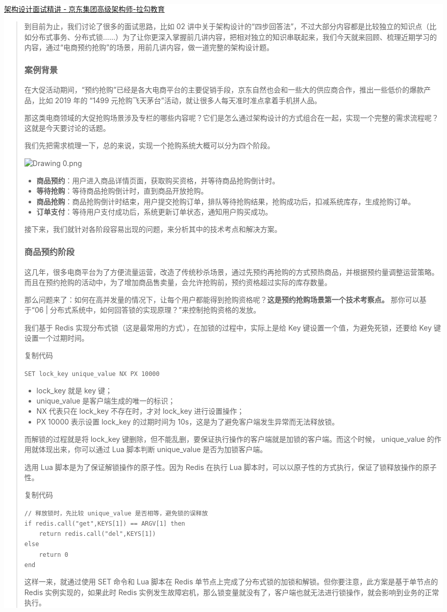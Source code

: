 [架构设计面试精讲 - 京东集团高级架构师-拉勾教育](https://kaiwu.lagou.com/course/courseInfo.htm?courseId=592&sid=20-h5Url-0&buyFrom=2&pageId=1pz4#/detail/pc?id=6058)



> 到目前为止，我们讨论了很多的面试思路，比如 02 讲中关于架构设计的“四步回答法”，不过大部分内容都是比较独立的知识点（比如分布式事务、分布式锁……）为了让你更深入掌握前几讲内容，把相对独立的知识串联起来，我们今天就来回顾、梳理近期学习的内容，通过“电商预约抢购”的场景，用前几讲内容，做一道完整的架构设计题。
>
> ### 案例背景
>
> 在大促活动期间，“预约抢购”已经是各大电商平台的主要促销手段，京东自然也会和一些大的供应商合作，推出一些低价的爆款产品，比如 2019 年的 “1499 元抢购飞天茅台”活动，就让很多人每天准时准点拿着手机拼人品。
>
> 那这类电商领域的大促抢购场景涉及专栏的哪些内容呢？它们是怎么通过架构设计的方式组合在一起，实现一个完整的需求流程呢？这就是今天要讨论的话题。
>
> 我们先把需求梳理一下，总的来说，实现一个抢购系统大概可以分为四个阶段。
>
> ![Drawing 0.png](https://s0.lgstatic.com/i/image/M00/8F/E1/Ciqc1GAJU5eAH5_nAAPlPlxEHeY549.png)
>
> - **商品预约**：用户进入商品详情页面，获取购买资格，并等待商品抢购倒计时。
> - **等待抢购**：等待商品抢购倒计时，直到商品开放抢购。
> - **商品抢购**：商品抢购倒计时结束，用户提交抢购订单，排队等待抢购结果，抢购成功后，扣减系统库存，生成抢购订单。
> - **订单支付**：等待用户支付成功后，系统更新订单状态，通知用户购买成功。
>
> 接下来，我们就针对各阶段容易出现的问题，来分析其中的技术考点和解决方案。
>
> ### 商品预约阶段
>
> 这几年，很多电商平台为了方便流量运营，改造了传统秒杀场景，通过先预约再抢购的方式预热商品，并根据预约量调整运营策略。而且在预约抢购的活动中，为了增加商品售卖量，会允许抢购前，预约资格超过实际的库存数量。
>
> 那么问题来了：如何在高并发量的情况下，让每个用户都能得到抢购资格呢？**这是预约抢购场景第一个技术考察点。** 那你可以基于“06 | 分布式系统中，如何回答锁的实现原理？”来控制抢购资格的发放。
>
> 我们基于 Redis 实现分布式锁（这是最常用的方式），在加锁的过程中，实际上是给 Key 键设置一个值，为避免死锁，还要给 Key 键设置一个过期时间。
>
> 复制代码
>
> ```
> SET lock_key unique_value NX PX 10000
> ```
>
> - lock_key 就是 key 键；
> - unique_value 是客户端生成的唯一的标识；
> - NX 代表只在 lock_key 不存在时，才对 lock_key 进行设置操作；
> - PX 10000 表示设置 lock_key 的过期时间为 10s，这是为了避免客户端发生异常而无法释放锁。
>
> 而解锁的过程就是将 lock_key 键删除，但不能乱删，要保证执行操作的客户端就是加锁的客户端。而这个时候， unique_value 的作用就体现出来，你可以通过 Lua 脚本判断 unique_value 是否为加锁客户端。
>
> 选用 Lua 脚本是为了保证解锁操作的原子性。因为 Redis 在执行 Lua 脚本时，可以以原子性的方式执行，保证了锁释放操作的原子性。
>
> 复制代码
>
> ```
> // 释放锁时，先比较 unique_value 是否相等，避免锁的误释放
> if redis.call("get",KEYS[1]) == ARGV[1] then
>     return redis.call("del",KEYS[1])
> else
>     return 0
> end
> ```
>
> 这样一来，就通过使用 SET 命令和 Lua 脚本在 Redis 单节点上完成了分布式锁的加锁和解锁。但你要注意，此方案是基于单节点的 Redis 实例实现的，如果此时 Redis 实例发生故障宕机，那么锁变量就没有了，客户端也就无法进行锁操作，就会影响到业务的正常执行。